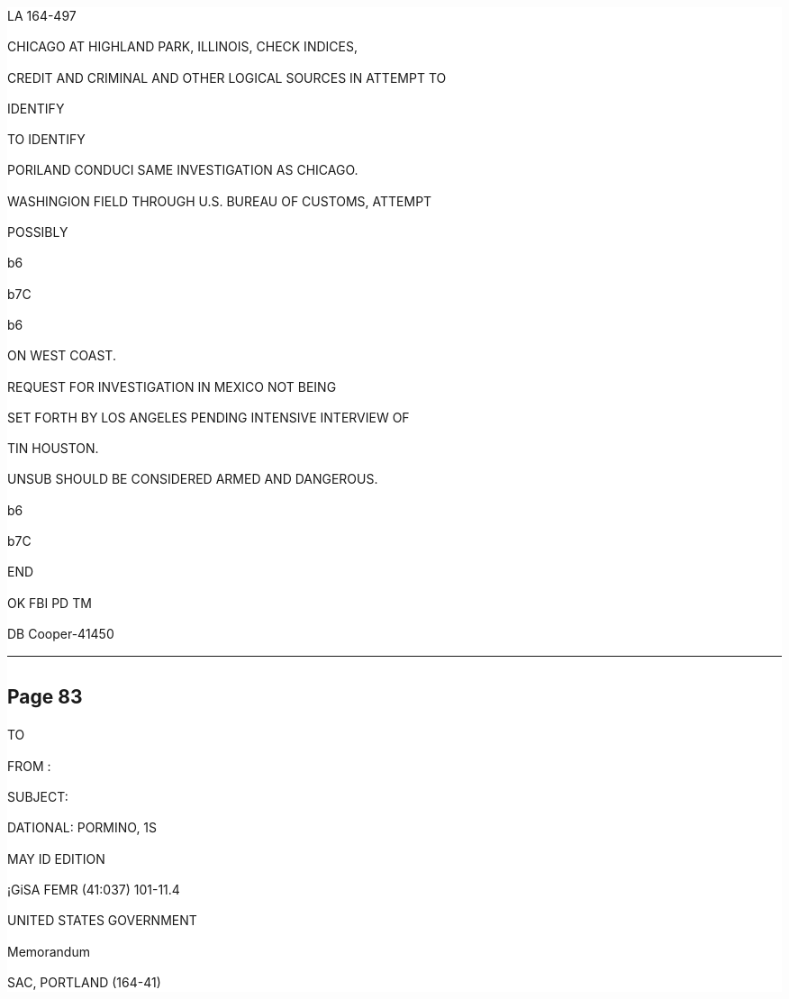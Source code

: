 LA 164-497

CHICAGO AT HIGHLAND PARK, ILLINOIS, CHECK INDICES,

CREDIT AND CRIMINAL AND OTHER LOGICAL SOURCES IN ATTEMPT TO

IDENTIFY

TO IDENTIFY

PORILAND CONDUCI SAME INVESTIGATION AS CHICAGO.

WASHINGION FIELD THROUGH U.S. BUREAU OF CUSTOMS, ATTEMPT

POSSIBLY

b6

b7C

b6

ON WEST COAST.

REQUEST FOR INVESTIGATION IN MEXICO NOT BEING

SET FORTH BY LOS ANGELES PENDING INTENSIVE INTERVIEW OF

TIN HOUSTON.

UNSUB SHOULD BE CONSIDERED ARMED AND DANGEROUS.

b6

b7C

END

OK FBI PD TM

DB Cooper-41450

---

## Page 83

TO

FROM :

SUBJECT:

DATIONAL: PORMINO, 1S

MAY ID EDITION

¡GiSA FEMR (41:037) 101-11.4

UNITED STATES GOVERNMENT

Memorandum

SAC, PORTLAND (164-41)
